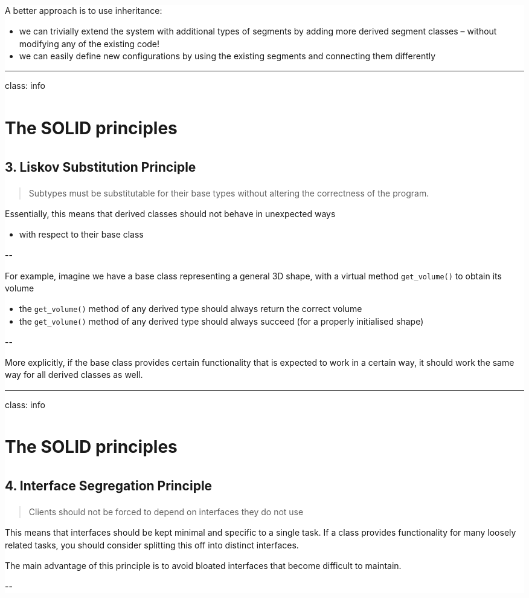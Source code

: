 A better approach is to use inheritance: 
- we can trivially extend the system with additional types of segments by
  adding more derived segment classes &ndash; without modifying any of the
  existing code!
- we can easily define new configurations by using the existing segments and
  connecting them differently

---
class: info

# The SOLID principles

## 3. Liskov Substitution Principle

> Subtypes must be substitutable for their base types without altering the correctness of the program.

Essentially, this means that derived classes should not behave in unexpected
ways 
- with respect to their base class

--

For example, imagine we have a base class representing a general 3D shape, with a
virtual method `get_volume()` to obtain its volume
- the `get_volume()` method of any derived type should always return the correct volume
- the `get_volume()` method of any derived type should always succeed (for a properly initialised shape)

--

More explicitly, if the base class provides certain functionality that is
expected to work in a certain way, it should work the same way for all derived
classes as well. 

---
class: info

# The SOLID principles

## 4. Interface Segregation Principle 

> Clients should not be forced to depend on interfaces they do not use

This means that interfaces should be kept minimal and specific to a single
task. If a class provides functionality for many loosely related tasks, you
should consider splitting this off into distinct interfaces.

The main advantage of this principle is to avoid bloated interfaces that become
difficult to maintain. 

--
